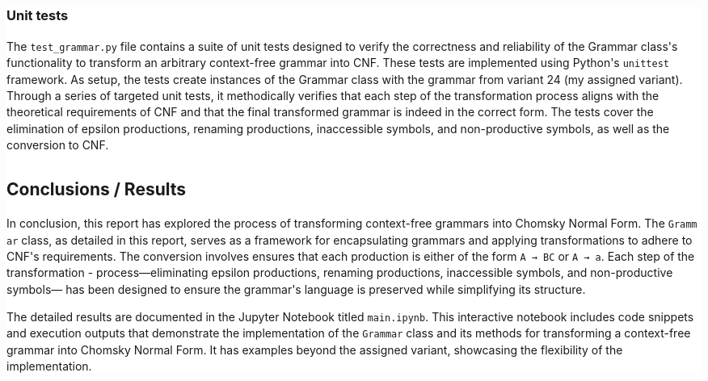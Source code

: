 ### Unit tests

The `test_grammar.py` file contains a suite of unit tests designed to verify the correctness and reliability of the Grammar class's functionality to transform an arbitrary context-free grammar into CNF. These tests are implemented using Python's `unittest` framework. As setup, the tests create instances of the Grammar class with the grammar from variant 24 (my assigned variant). Through a series of targeted unit tests, it methodically verifies that each step of the transformation process aligns with the theoretical requirements of CNF and that the final transformed grammar is indeed in the correct form. The tests cover the elimination of epsilon productions, renaming productions, inaccessible symbols, and non-productive symbols, as well as the conversion to CNF.

## Conclusions / Results

In conclusion, this report has explored the process of transforming context-free grammars into Chomsky Normal Form. The `Grammar` class, as detailed in this report, serves as a framework for encapsulating grammars and applying transformations to adhere to CNF's requirements. The conversion involves ensures that each production is either of the form `A → BC` or `A → a`. Each step of the transformation - process—eliminating epsilon productions, renaming productions, inaccessible symbols, and non-productive symbols— has been designed to ensure the grammar's language is preserved while simplifying its structure.

The detailed results are documented in the Jupyter Notebook titled `main.ipynb`. This interactive notebook includes code snippets and execution outputs that demonstrate the implementation of the `Grammar` class and its methods for transforming a context-free grammar into Chomsky Normal Form. It has examples beyond the assigned variant, showcasing the flexibility of the implementation.